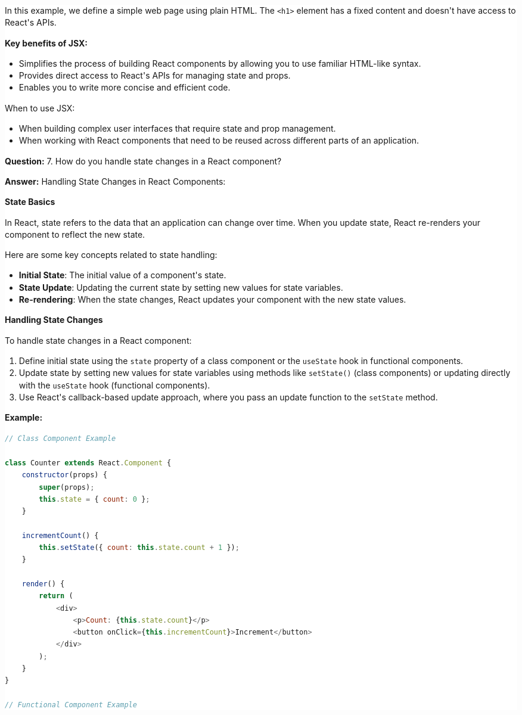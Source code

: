 In this example, we define a simple web page using plain HTML. The `<h1>` element has a fixed content and doesn't have access to React's APIs.

**Key benefits of JSX:**

*   Simplifies the process of building React components by allowing you to use familiar HTML-like syntax.
*   Provides direct access to React's APIs for managing state and props.
*   Enables you to write more concise and efficient code.

When to use JSX:

*   When building complex user interfaces that require state and prop management.
*   When working with React components that need to be reused across different parts of an application.

**Question:** 7. How do you handle state changes in a React component?

**Answer:** Handling State Changes in React Components:

**State Basics**

In React, state refers to the data that an application can change over time. When you update state, React re-renders your component to reflect the new state.

Here are some key concepts related to state handling:

*   **Initial State**: The initial value of a component's state.
*   **State Update**: Updating the current state by setting new values for state variables.
*   **Re-rendering**: When the state changes, React updates your component with the new state values.

**Handling State Changes**

To handle state changes in a React component:

1.  Define initial state using the `state` property of a class component or the `useState` hook in functional components.
2.  Update state by setting new values for state variables using methods like `setState()` (class components) or updating directly with the `useState` hook (functional components).
3.  Use React's callback-based update approach, where you pass an update function to the `setState` method.

**Example:**

```javascript
// Class Component Example

class Counter extends React.Component {
    constructor(props) {
        super(props);
        this.state = { count: 0 };
    }

    incrementCount() {
        this.setState({ count: this.state.count + 1 });
    }

    render() {
        return (
            <div>
                <p>Count: {this.state.count}</p>
                <button onClick={this.incrementCount}>Increment</button>
            </div>
        );
    }
}

// Functional Component Example

```